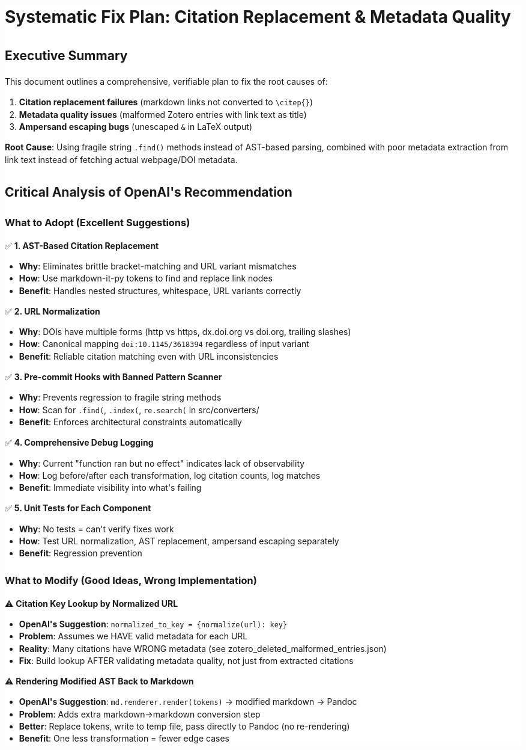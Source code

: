 # Systematic Fix Plan: Citation Replacement & Metadata Quality

## Executive Summary

This document outlines a comprehensive, verifiable plan to fix the root causes of:
1. **Citation replacement failures** (markdown links not converted to `\citep{}`)
2. **Metadata quality issues** (malformed Zotero entries with link text as title)
3. **Ampersand escaping bugs** (unescaped `&` in LaTeX output)

**Root Cause**: Using fragile string `.find()` methods instead of AST-based parsing, combined with poor metadata extraction from link text instead of fetching actual webpage/DOI metadata.

## Critical Analysis of OpenAI's Recommendation

### What to Adopt (Excellent Suggestions)

✅ **1. AST-Based Citation Replacement**
- **Why**: Eliminates brittle bracket-matching and URL variant mismatches
- **How**: Use markdown-it-py tokens to find and replace link nodes
- **Benefit**: Handles nested structures, whitespace, URL variants correctly

✅ **2. URL Normalization**
- **Why**: DOIs have multiple forms (http vs https, dx.doi.org vs doi.org, trailing slashes)
- **How**: Canonical mapping `doi:10.1145/3618394` regardless of input variant
- **Benefit**: Reliable citation matching even with URL inconsistencies

✅ **3. Pre-commit Hooks with Banned Pattern Scanner**
- **Why**: Prevents regression to fragile string methods
- **How**: Scan for `.find(`, `.index(`, `re.search(` in src/converters/
- **Benefit**: Enforces architectural constraints automatically

✅ **4. Comprehensive Debug Logging**
- **Why**: Current "function ran but no effect" indicates lack of observability
- **How**: Log before/after each transformation, log citation counts, log matches
- **Benefit**: Immediate visibility into what's failing

✅ **5. Unit Tests for Each Component**
- **Why**: No tests = can't verify fixes work
- **How**: Test URL normalization, AST replacement, ampersand escaping separately
- **Benefit**: Regression prevention

### What to Modify (Good Ideas, Wrong Implementation)

⚠️ **Citation Key Lookup by Normalized URL**
- **OpenAI's Suggestion**: `normalized_to_key = {normalize(url): key}`
- **Problem**: Assumes we HAVE valid metadata for each URL
- **Reality**: Many citations have WRONG metadata (see zotero_deleted_malformed_entries.json)
- **Fix**: Build lookup AFTER validating metadata quality, not just from extracted citations

⚠️ **Rendering Modified AST Back to Markdown**
- **OpenAI's Suggestion**: `md.renderer.render(tokens)` → modified markdown → Pandoc
- **Problem**: Adds extra markdown→markdown conversion step
- **Better**: Replace tokens, write to temp file, pass directly to Pandoc (no re-rendering)
- **Benefit**: One less transformation = fewer edge cases

